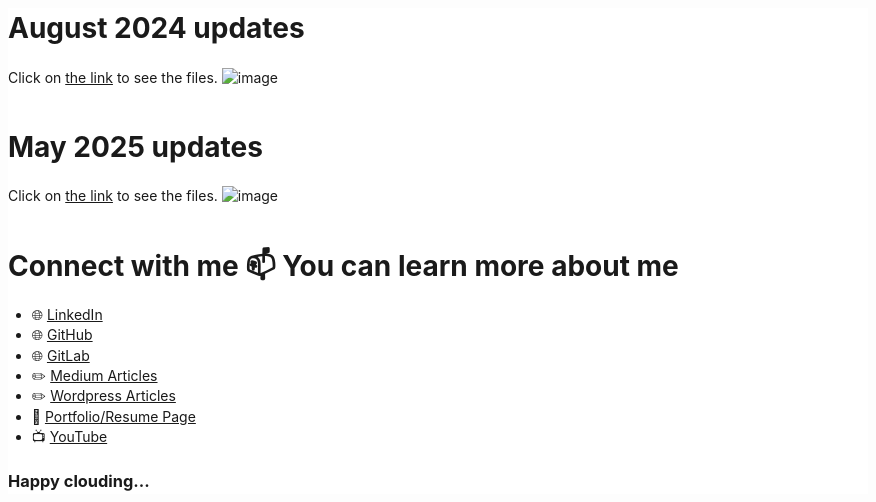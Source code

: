 
# August 2024 updates
Click on [the link](https://github.com/cmakkaya/devops-cloud-resources/tree/main/resources/Agu_2024) to see the files.
![image](https://github.com/user-attachments/assets/fb01a330-9236-494e-b8e6-be81131ec42b)


# May 2025 updates
Click on [the link](https://github.com/cmakkaya/devops-cloud-resources/tree/main/resources/May_2025) to see the files.
![image](https://github.com/user-attachments/assets/2407c439-9edd-4edf-8d58-057ae540e420)


# Connect with me 📫 You can learn more about me

- 🌐 [LinkedIn](https://www.linkedin.com/in/cumhurakkaya/)
- 🌐 [GitHub](https://github.com/cmakkaya/)
- 🌐 [GitLab](https://gitlab.com/cmakkaya)
- ✏️ [Medium Articles](https://cmakkaya.medium.com/)
- ✏️ [Wordpress Articles](https://cloudplatformsanddevops.wordpress.com/)
- 🏢 [Portfolio/Resume Page](https://portfolio.cmakkaya-awsdevops.link/)
- 📺 [YouTube](https://www.youtube.com/channel/UCWcRIvy70tBBfrmBocDR5hA)


### Happy clouding...
